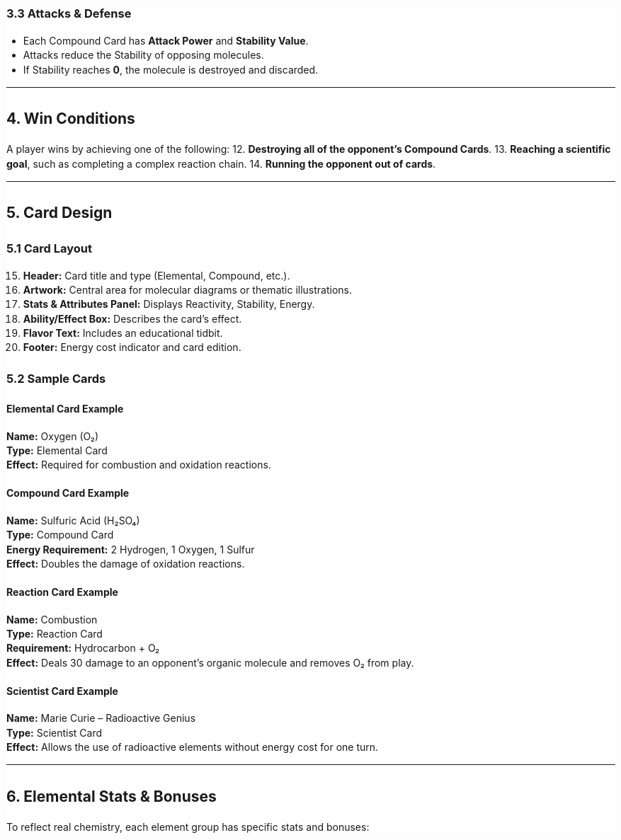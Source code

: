 ### **3.3 Attacks & Defense**
- Each Compound Card has **Attack Power** and **Stability Value**.
- Attacks reduce the Stability of opposing molecules.
- If Stability reaches **0**, the molecule is destroyed and discarded.

---
## 4. Win Conditions
A player wins by achieving one of the following:
12. **Destroying all of the opponent’s Compound Cards**.
13. **Reaching a scientific goal**, such as completing a complex reaction chain.
14. **Running the opponent out of cards**.

---
## 5. Card Design
### **5.1 Card Layout**
15. **Header:** Card title and type (Elemental, Compound, etc.).
16. **Artwork:** Central area for molecular diagrams or thematic illustrations.
17. **Stats & Attributes Panel:** Displays Reactivity, Stability, Energy.
18. **Ability/Effect Box:** Describes the card’s effect.
19. **Flavor Text:** Includes an educational tidbit.
20. **Footer:** Energy cost indicator and card edition.

### **5.2 Sample Cards**
#### **Elemental Card Example**
**Name:** Oxygen (O₂)  
**Type:** Elemental Card  
**Effect:** Required for combustion and oxidation reactions.

#### **Compound Card Example**
**Name:** Sulfuric Acid (H₂SO₄)  
**Type:** Compound Card  
**Energy Requirement:** 2 Hydrogen, 1 Oxygen, 1 Sulfur  
**Effect:** Doubles the damage of oxidation reactions.

#### **Reaction Card Example**
**Name:** Combustion  
**Type:** Reaction Card  
**Requirement:** Hydrocarbon + O₂  
**Effect:** Deals 30 damage to an opponent’s organic molecule and removes O₂ from play.

#### **Scientist Card Example**
**Name:** Marie Curie – Radioactive Genius  
**Type:** Scientist Card  
**Effect:** Allows the use of radioactive elements without energy cost for one turn.

---
## 6. Elemental Stats & Bonuses
To reflect real chemistry, each element group has specific stats and bonuses:
